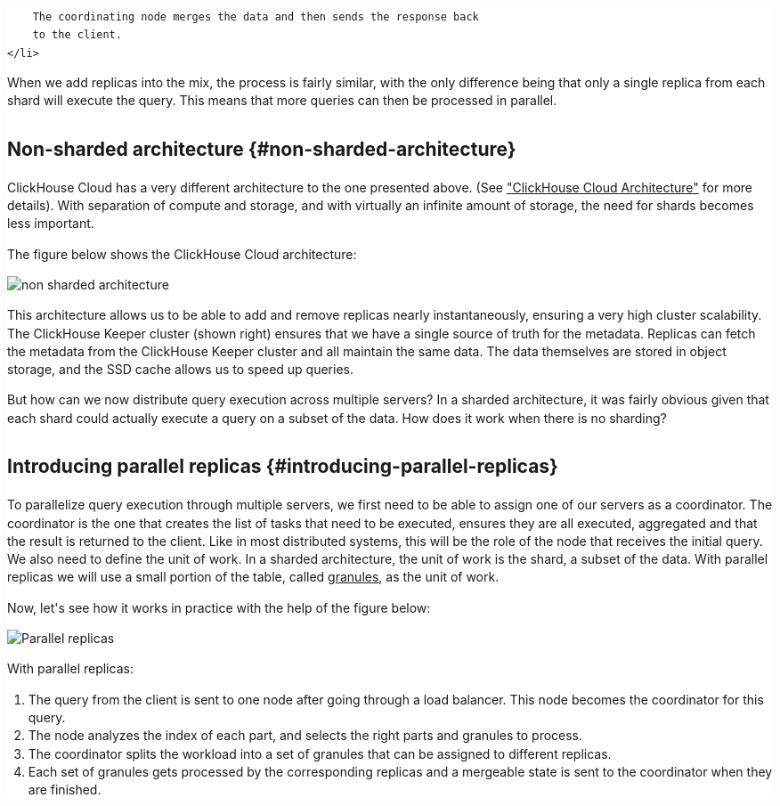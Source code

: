         The coordinating node merges the data and then sends the response back
        to the client.
    </li>
</ol>

When we add replicas into the mix, the process is fairly similar, with the only
difference being that only a single replica from each shard will execute the query.
This means that more queries can then be processed in parallel.

## Non-sharded architecture \{#non-sharded-architecture}

ClickHouse Cloud has a very different architecture to the one presented above.
(See ["ClickHouse Cloud Architecture"](https://clickhouse.com/docs/cloud/reference/architecture)
for more details). With separation of compute and storage, and with virtually an
infinite amount of storage, the need for shards becomes less important.

The figure below shows the ClickHouse Cloud architecture:

<Image img={image_2} size="md" alt="non sharded architecture" />

This architecture allows us to be able to add and remove replicas nearly
instantaneously, ensuring a very high cluster scalability. The ClickHouse
Keeper cluster (shown right) ensures that we have a single source of truth
for the metadata. Replicas can fetch the metadata from the ClickHouse Keeper
cluster and all maintain the same data. The data themselves are stored in
object storage, and the SSD cache allows us to speed up queries.

But how can we now distribute query execution across multiple servers? In a
sharded architecture, it was fairly obvious given that each shard could actually
execute a query on a subset of the data. How does it work when there is no sharding?

## Introducing parallel replicas \{#introducing-parallel-replicas}

To parallelize query execution through multiple servers, we first need to be
able to assign one of our servers as a coordinator. The coordinator is the one
that creates the list of tasks that need to be executed, ensures they are all
executed, aggregated and that the result is returned to the client. Like
in most distributed systems, this will be the role of the node that receives the
initial query. We also need to define the unit of work. In a sharded architecture,
the unit of work is the shard, a subset of the data. With parallel replicas we
will use a small portion of the table, called [granules](/docs/guides/best-practices/sparse-primary-indexes#data-is-organized-into-granules-for-parallel-data-processing),
as the unit of work.

Now, let's see how it works in practice with the help of the figure below:

<Image img={image_3} size="md" alt="Parallel replicas" />

With parallel replicas:

<ol className="docs-ordered-list">
    <li>
        The query from the client is sent to one node after going through a load
        balancer. This node becomes the coordinator for this query.
    </li>
    <li>
        The node analyzes the index of each part, and selects the right parts and
        granules to process.
    </li>
    <li>
        The coordinator splits the workload into a set of granules that can be 
        assigned to different replicas.
    </li>
    <li>
        Each set of granules gets processed by the corresponding replicas and a
        mergeable state is sent to the coordinator when they are finished.